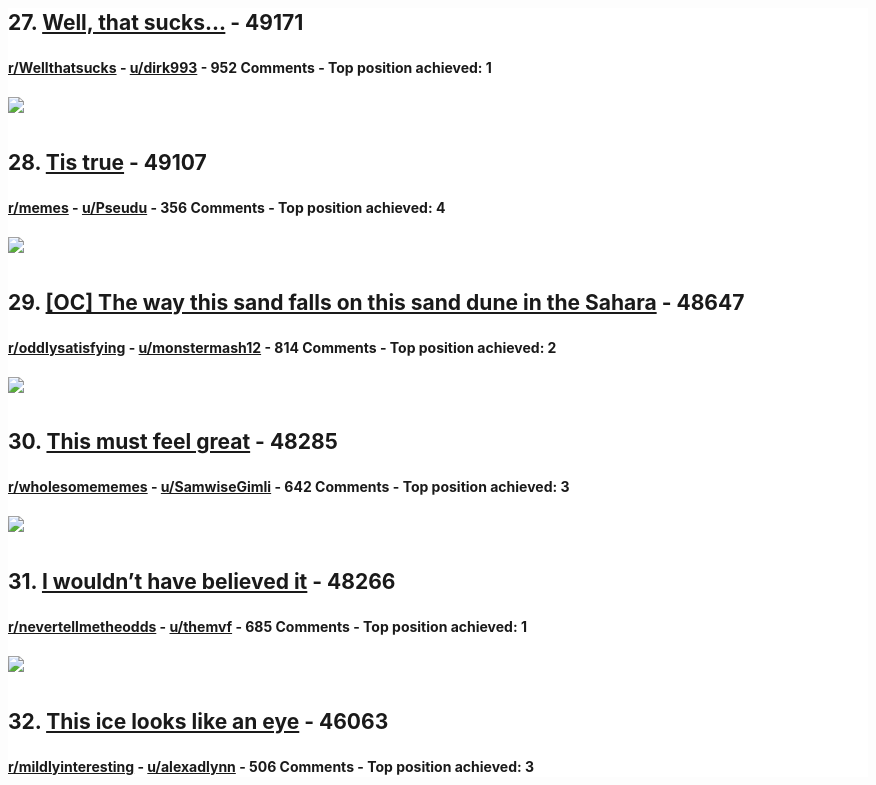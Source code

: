## 27. [Well, that sucks...](http://reddit.com/r/Wellthatsucks/comments/ar8qh4/well_that_sucks/) - 49171
#### [r/Wellthatsucks](http://reddit.com/r/Wellthatsucks) - [u/dirk993](http://reddit.com/u/dirk993) - 952 Comments - Top position achieved: 1

<a href="https://i.redd.it/32xz46ktlxg21.jpg"><img src="https://b.thumbs.redditmedia.com/mEZvfQCJbQCWyE4ls5bnmu-c85aBzx7S6ah6o5N6YJU.jpg"></img></a>

## 28. [Tis true](http://reddit.com/r/memes/comments/ar7736/tis_true/) - 49107
#### [r/memes](http://reddit.com/r/memes) - [u/Pseudu](http://reddit.com/u/Pseudu) - 356 Comments - Top position achieved: 4

<a href="https://i.redd.it/av38y6pcdwg21.jpg"><img src="https://b.thumbs.redditmedia.com/taUjvmTpTbhXtsieTXC4RBbPd9_YxWDtcQ3h47mdYvE.jpg"></img></a>

## 29. [[OC] The way this sand falls on this sand dune in the Sahara](http://reddit.com/r/oddlysatisfying/comments/arc1dl/oc_the_way_this_sand_falls_on_this_sand_dune_in/) - 48647
#### [r/oddlysatisfying](http://reddit.com/r/oddlysatisfying) - [u/monstermash12](http://reddit.com/u/monstermash12) - 814 Comments - Top position achieved: 2

<a href="https://v.redd.it/evkw6gbsczg21"><img src="https://b.thumbs.redditmedia.com/BZo449JbDhPMtZKDd1Z1PGtlZX5CR2TTZNPapJSbcrE.jpg"></img></a>

## 30. [This must feel great](http://reddit.com/r/wholesomememes/comments/ar9ija/this_must_feel_great/) - 48285
#### [r/wholesomememes](http://reddit.com/r/wholesomememes) - [u/SamwiseGimli](http://reddit.com/u/SamwiseGimli) - 642 Comments - Top position achieved: 3

<a href="https://i.redd.it/ibucms8i3yg21.png"><img src="https://b.thumbs.redditmedia.com/GedmTZHYUVZMKCcQLuLCDtKZIP2lAIHOc6XPeLCXUJQ.jpg"></img></a>

## 31. [I wouldn’t have believed it](http://reddit.com/r/nevertellmetheodds/comments/ar9jfd/i_wouldnt_have_believed_it/) - 48266
#### [r/nevertellmetheodds](http://reddit.com/r/nevertellmetheodds) - [u/themvf](http://reddit.com/u/themvf) - 685 Comments - Top position achieved: 1

<a href="https://v.redd.it/da12dc5j3yg21"><img src="https://b.thumbs.redditmedia.com/dC0fRV7JhDsk90ob6C85JF7gekCTgklMBiI4Pl_vmxQ.jpg"></img></a>

## 32. [This ice looks like an eye](http://reddit.com/r/mildlyinteresting/comments/are5os/this_ice_looks_like_an_eye/) - 46063
#### [r/mildlyinteresting](http://reddit.com/r/mildlyinteresting) - [u/alexadlynn](http://reddit.com/u/alexadlynn) - 506 Comments - Top position achieved: 3
